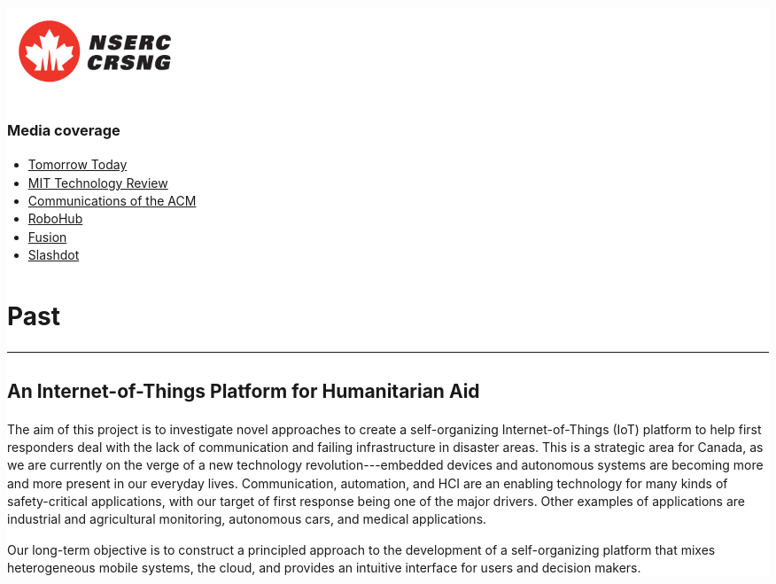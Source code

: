 <img src="/images/NSERC.jpg" alt="NSERC" height="100px" />


### Media coverage

* [Tomorrow Today](https://www.dw.com/en/the-smart-swarm/av-47321115)
* [MIT Technology Review](http://www.technologyreview.com/view/539761/a-programming-language-for-robot-swarms/)
* [Communications of the ACM](http://cacm.acm.org/news/190313-a-programming-language-for-robot-swarms)
* [RoboHub](http://robohub.org/buzz-a-novel-programming-language-for-heterogeneous-robot-swarms/)
* [Fusion](http://fusion.net/story/175797/robot-swarms-just-got-a-little-scarier/)
* [Slashdot](http://developers.slashdot.org/story/15/08/10/1243207/buzz-a-novel-programming-language-for-heterogeneous-robot-swarms)


# Past

-------

## An Internet-of-Things Platform for Humanitarian Aid

The aim of this project is to investigate novel approaches to create a
self-organizing Internet-of-Things (IoT) platform to help first
responders deal with the lack of communication and failing
infrastructure in disaster areas. 
This is a strategic area for Canada, as we are currently on the verge
of a new technology revolution---embedded devices and autonomous
systems are becoming more and more present in our everyday
lives. Communication, automation, and HCI are an enabling
technology for many kinds of safety-critical applications, with our
target of first response being one of the major drivers. Other
examples of applications are industrial and agricultural monitoring,
autonomous cars, and medical applications.

Our long-term objective is to construct a principled approach to the
development of a self-organizing platform that mixes heterogeneous
mobile systems, the cloud, and provides an intuitive interface for
users and decision makers.
